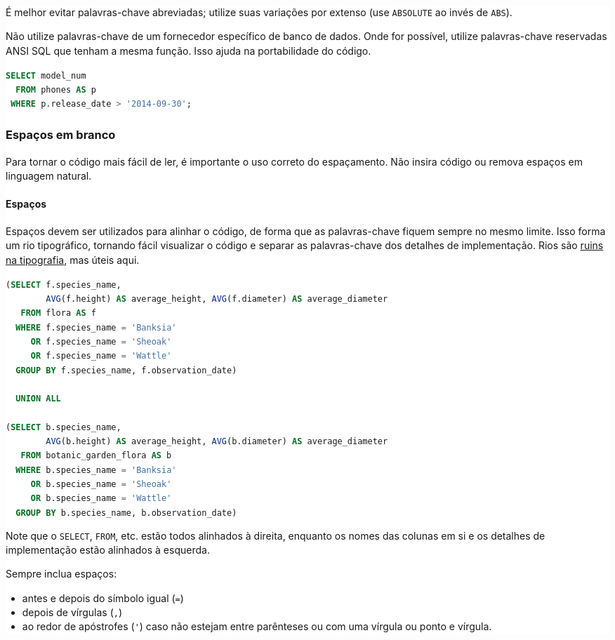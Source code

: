 É melhor evitar palavras-chave abreviadas; utilize suas variações por extenso
(use `ABSOLUTE` ao invés de `ABS`).

Não utilize palavras-chave de um fornecedor específico de banco de dados. Onde for
possível, utilize palavras-chave reservadas ANSI SQL que tenham a mesma função.
Isso ajuda na portabilidade do código.

```sql
SELECT model_num
  FROM phones AS p
 WHERE p.release_date > '2014-09-30';
```

### Espaços em branco

Para tornar o código mais fácil de ler, é importante o uso correto do espaçamento.
Não insira código ou remova espaços em linguagem natural.

#### Espaços

Espaços devem ser utilizados para alinhar o código, de forma que as palavras-chave
fiquem sempre no mesmo limite. Isso forma um rio tipográfico, tornando fácil visualizar
o código e separar as palavras-chave dos detalhes de implementação.
Rios são [ruins na tipografia][rivers], mas úteis aqui.

```sql
(SELECT f.species_name,
        AVG(f.height) AS average_height, AVG(f.diameter) AS average_diameter
   FROM flora AS f
  WHERE f.species_name = 'Banksia'
     OR f.species_name = 'Sheoak'
     OR f.species_name = 'Wattle'
  GROUP BY f.species_name, f.observation_date)

  UNION ALL

(SELECT b.species_name,
        AVG(b.height) AS average_height, AVG(b.diameter) AS average_diameter
   FROM botanic_garden_flora AS b
  WHERE b.species_name = 'Banksia'
     OR b.species_name = 'Sheoak'
     OR b.species_name = 'Wattle'
  GROUP BY b.species_name, b.observation_date)
```

Note que o `SELECT`, `FROM`, etc. estão todos alinhados à direita, enquanto
os nomes das colunas em si e os detalhes de implementação estão alinhados à
esquerda.

Sempre inclua espaços:

* antes e depois do símbolo igual (`=`)
* depois de vírgulas (`,`)
* ao redor de apóstrofes (`'`) caso não estejam entre parênteses ou com uma vírgula
  ou ponto e vírgula.


[simon]: https://www.simonholywell.com/?utm_source=sqlstyle.guide&utm_medium=link&utm_campaign=md-document
[issue]: https://github.com/treffynnon/sqlstyle.guide/issues
[fork]: https://github.com/treffynnon/sqlstyle.guide/fork
[pull]: https://github.com/treffynnon/sqlstyle.guide/pulls/
[celko]: https://www.amazon.com/gp/product/0120887975/ref=as_li_ss_tl?ie=UTF8&linkCode=ll1&tag=treffynnon-20&linkId=9c88eac8cd420e979675c815771313d5
[dl-md]: https://raw.githubusercontent.com/treffynnon/sqlstyle.guide/gh-pages/_includes/sqlstyle.guide.pt-BR.md
[iso-8601]: https://en.wikipedia.org/wiki/ISO_8601
[rivers]: http://practicaltypography.com/one-space-between-sentences.html
[reserved-keywords]: #reserved-keyword-reference
[eav]: https://en.wikipedia.org/wiki/Entity%E2%80%93attribute%E2%80%93value_model
[sqlstyleguide]: http://www.sqlstyle.guide
[licence]: https://creativecommons.org/licenses/by-sa/4.0/deed.pt_BR